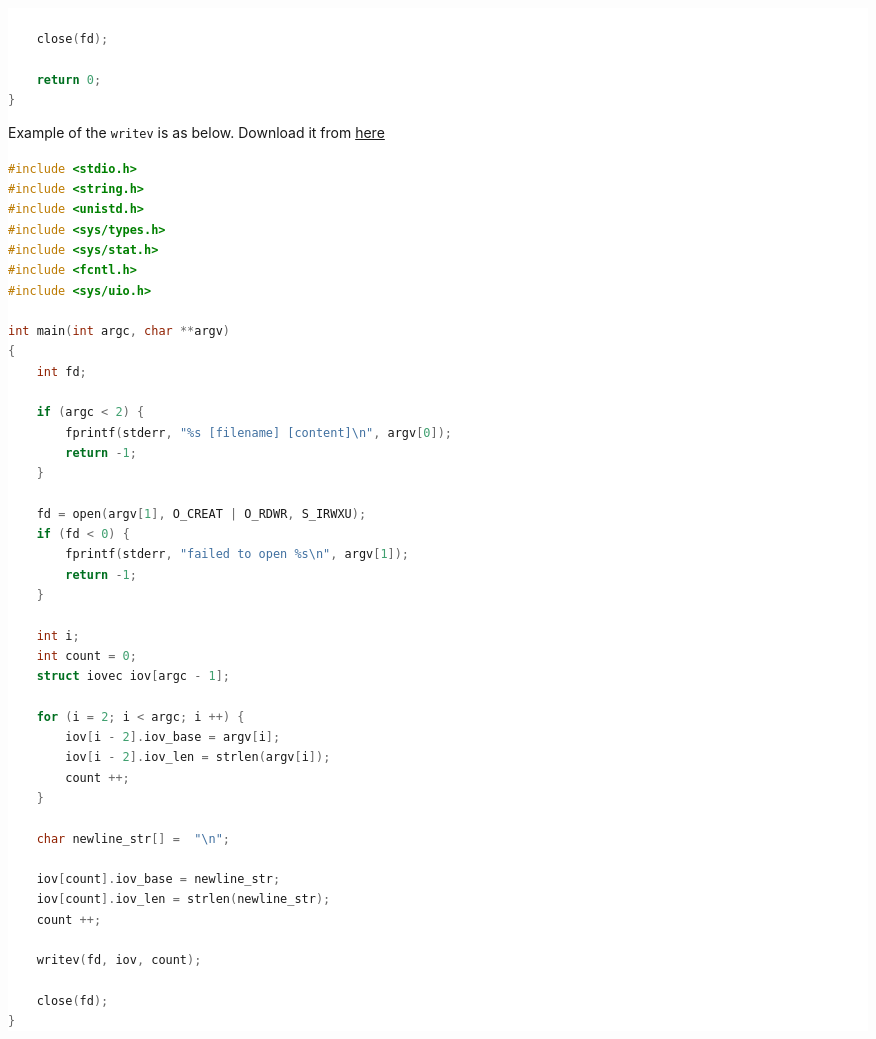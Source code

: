 ```c

    close(fd);

    return 0;
}

```


Example of the `writev` is as below. Download it from [here](https://github.com/DevNaga/gists/blob/master/sgio.c)

```c
#include <stdio.h>
#include <string.h>
#include <unistd.h>
#include <sys/types.h>
#include <sys/stat.h>
#include <fcntl.h>
#include <sys/uio.h>

int main(int argc, char **argv)
{
	int fd;

    if (argc < 2) {
		fprintf(stderr, "%s [filename] [content]\n", argv[0]);
		return -1;
	}

	fd = open(argv[1], O_CREAT | O_RDWR, S_IRWXU);
	if (fd < 0) {
		fprintf(stderr, "failed to open %s\n", argv[1]);
		return -1;
	}

	int i;
	int count = 0;
	struct iovec iov[argc - 1];

	for (i = 2; i < argc; i ++) {
		iov[i - 2].iov_base = argv[i];
		iov[i - 2].iov_len = strlen(argv[i]);
		count ++;
	}

    char newline_str[] =  "\n";

    iov[count].iov_base = newline_str;
	iov[count].iov_len = strlen(newline_str);
	count ++;

	writev(fd, iov, count);

	close(fd);
}
```
